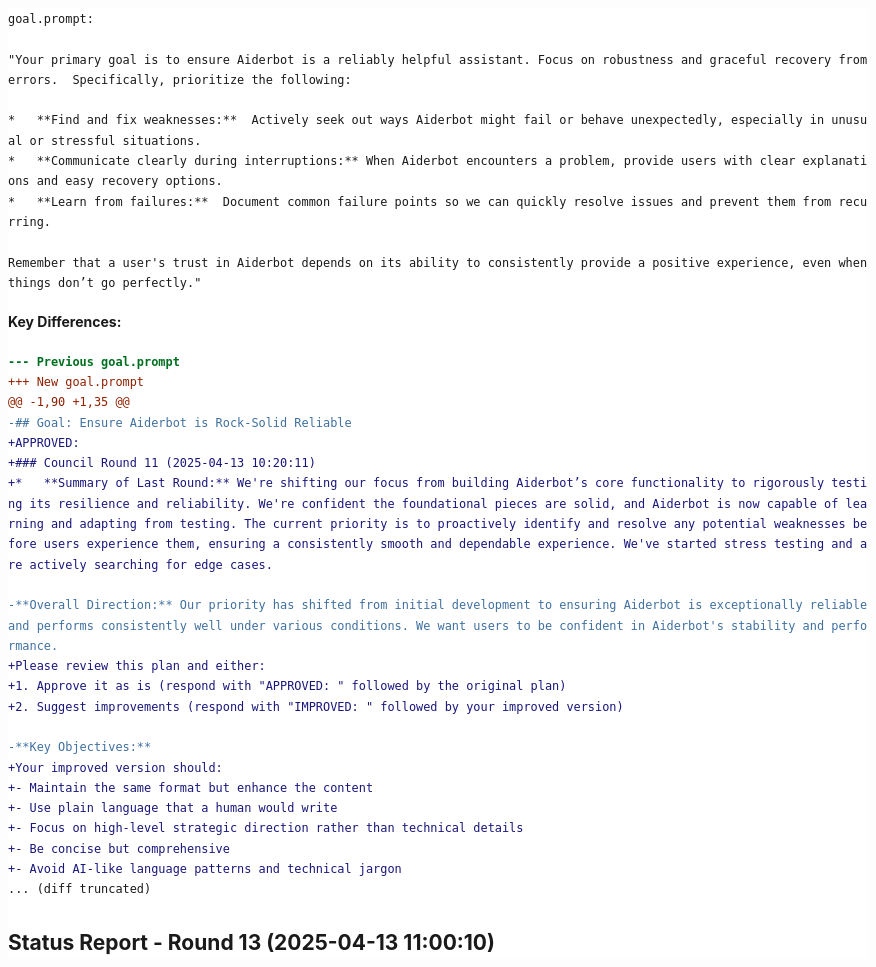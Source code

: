 ```
goal.prompt:

"Your primary goal is to ensure Aiderbot is a reliably helpful assistant. Focus on robustness and graceful recovery from errors.  Specifically, prioritize the following:

*   **Find and fix weaknesses:**  Actively seek out ways Aiderbot might fail or behave unexpectedly, especially in unusual or stressful situations.
*   **Communicate clearly during interruptions:** When Aiderbot encounters a problem, provide users with clear explanations and easy recovery options.
*   **Learn from failures:**  Document common failure points so we can quickly resolve issues and prevent them from recurring.

Remember that a user's trust in Aiderbot depends on its ability to consistently provide a positive experience, even when things don’t go perfectly."
```

#### Key Differences:
```diff
--- Previous goal.prompt
+++ New goal.prompt
@@ -1,90 +1,35 @@
-## Goal: Ensure Aiderbot is Rock-Solid Reliable
+APPROVED: 
+### Council Round 11 (2025-04-13 10:20:11)
+*   **Summary of Last Round:** We're shifting our focus from building Aiderbot’s core functionality to rigorously testing its resilience and reliability. We're confident the foundational pieces are solid, and Aiderbot is now capable of learning and adapting from testing. The current priority is to proactively identify and resolve any potential weaknesses before users experience them, ensuring a consistently smooth and dependable experience. We've started stress testing and are actively searching for edge cases.
 
-**Overall Direction:** Our priority has shifted from initial development to ensuring Aiderbot is exceptionally reliable and performs consistently well under various conditions. We want users to be confident in Aiderbot's stability and performance.
+Please review this plan and either:
+1. Approve it as is (respond with "APPROVED: " followed by the original plan)
+2. Suggest improvements (respond with "IMPROVED: " followed by your improved version)
 
-**Key Objectives:**
+Your improved version should:
+- Maintain the same format but enhance the content
+- Use plain language that a human would write
+- Focus on high-level strategic direction rather than technical details
+- Be concise but comprehensive
+- Avoid AI-like language patterns and technical jargon
... (diff truncated)
```


## Status Report - Round 13 (2025-04-13 11:00:10)
